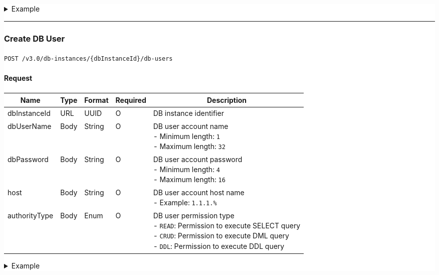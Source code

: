 <details><summary>Example</summary></details>

---

### Create DB User

```
POST /v3.0/db-instances/{dbInstanceId}/db-users
```

#### Request

| Name          | Type | Format | Required | Description                                                                                                                                                              |
|---------------|------|--------|----------|--------------------------------------------------------------------------------------------------------------------------------------------------------------------------|
| dbInstanceId  | URL  | UUID   | O        | DB instance identifier                                                                                                                                                   |
| dbUserName    | Body | String | O        | DB user account name<br/>- Minimum length: `1`<br/>- Maximum length: `32`                                                                                                |
| dbPassword    | Body | String | O        | DB user account password<br/>- Minimum length: `4`<br/>- Maximum length: `16`                                                                                            |
| host          | Body | String | O        | DB user account host name<br/>- Example: `1.1.1.%`                                                                                                                       |
| authorityType | Body | Enum   | O        | DB user permission type<br/>- `READ`: Permission to execute SELECT query<br/>- `CRUD`: Permission to execute DML query<br/>- `DDL`: Permission to execute DDL query<br/> |

<details><summary>Example</summary>
<p>

```json
{
"dbUserName": "db-user",
"dbPassword": "password",
"host": "1.1.1.%",
"authorityType": "CRUD"
}
```
